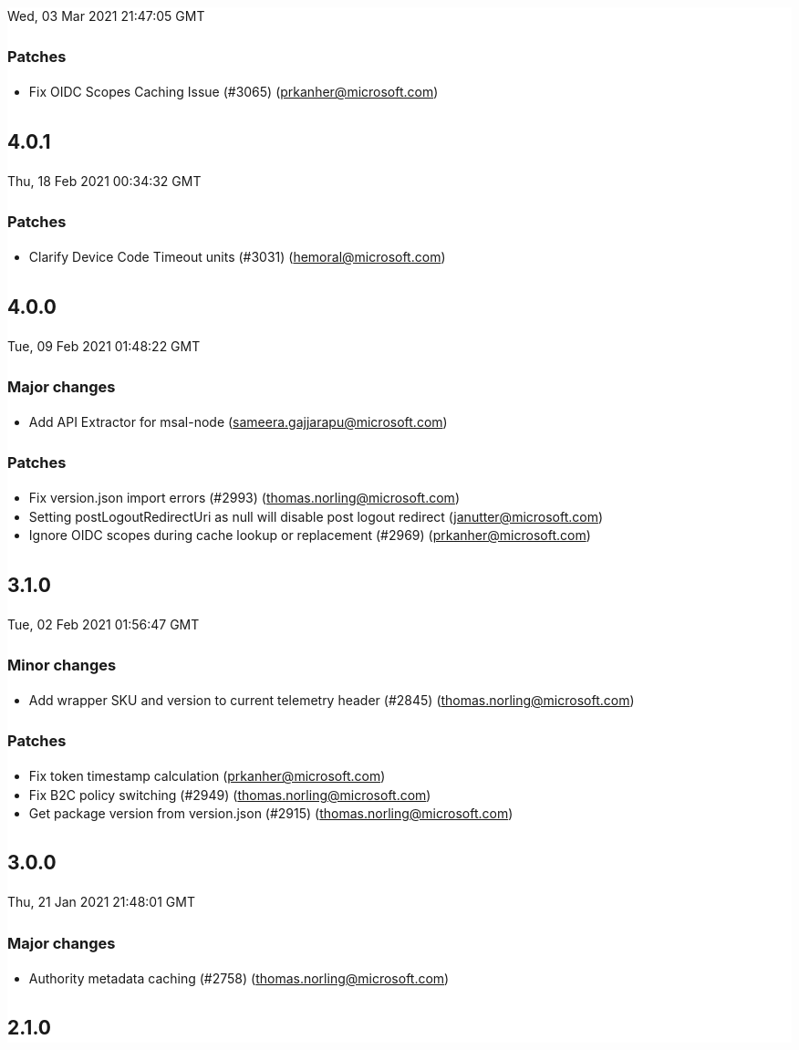 Wed, 03 Mar 2021 21:47:05 GMT

### Patches

- Fix OIDC Scopes Caching Issue (#3065) (prkanher@microsoft.com)

## 4.0.1

Thu, 18 Feb 2021 00:34:32 GMT

### Patches

- Clarify Device Code Timeout units (#3031) (hemoral@microsoft.com)

## 4.0.0

Tue, 09 Feb 2021 01:48:22 GMT

### Major changes

- Add API Extractor for msal-node (sameera.gajjarapu@microsoft.com)

### Patches

- Fix version.json import errors (#2993) (thomas.norling@microsoft.com)
- Setting postLogoutRedirectUri as null will disable post logout redirect (janutter@microsoft.com)
- Ignore OIDC scopes during cache lookup or replacement (#2969) (prkanher@microsoft.com)

## 3.1.0

Tue, 02 Feb 2021 01:56:47 GMT

### Minor changes

- Add wrapper SKU and version to current telemetry header (#2845) (thomas.norling@microsoft.com)

### Patches

- Fix token timestamp calculation (prkanher@microsoft.com)
- Fix B2C policy switching (#2949) (thomas.norling@microsoft.com)
- Get package version from version.json (#2915) (thomas.norling@microsoft.com)

## 3.0.0

Thu, 21 Jan 2021 21:48:01 GMT

### Major changes

- Authority metadata caching (#2758) (thomas.norling@microsoft.com)

## 2.1.0
